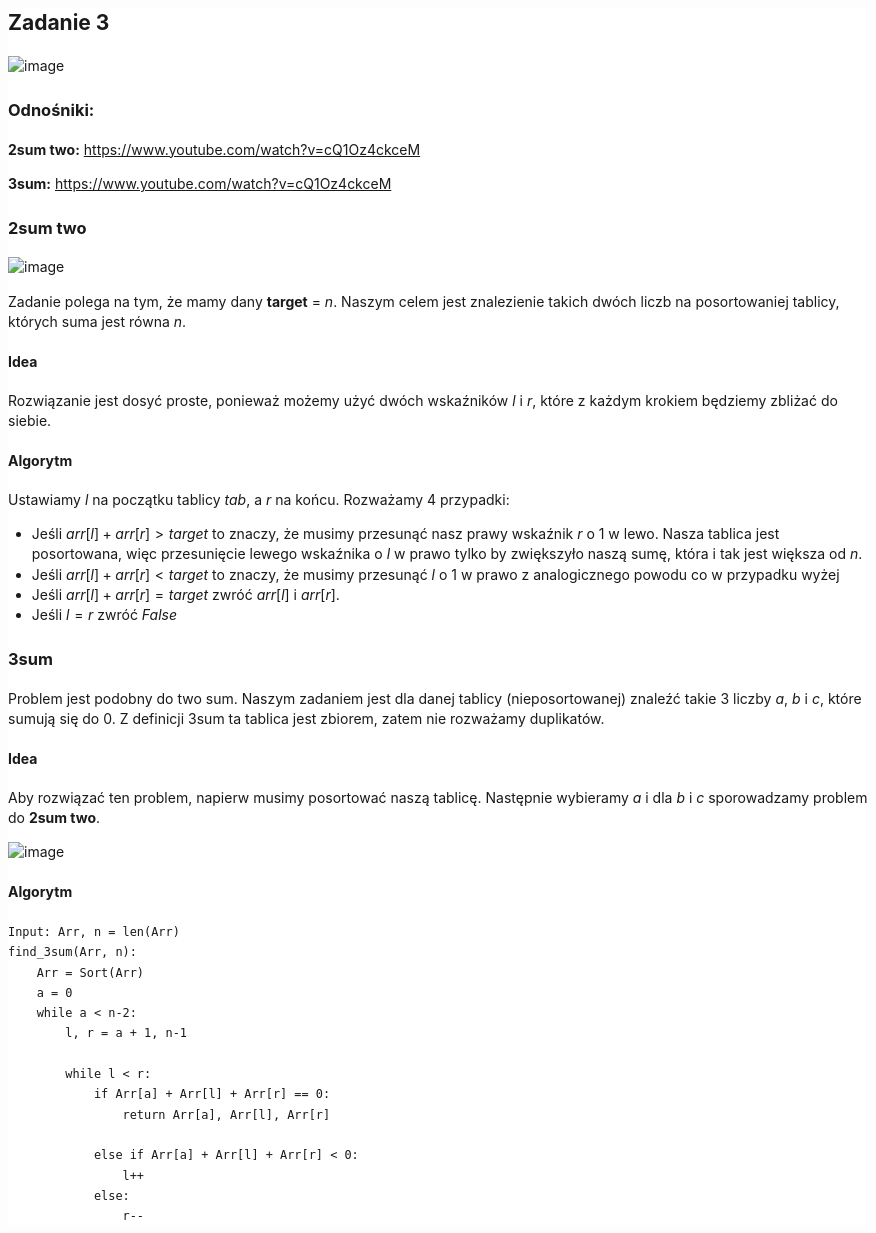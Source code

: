## Zadanie 3
![image](https://hackmd.io/_uploads/rJRfeNnW0.png)
### Odnośniki:
**2sum two:**
https://www.youtube.com/watch?v=cQ1Oz4ckceM

**3sum:**
https://www.youtube.com/watch?v=cQ1Oz4ckceM

### 2sum two
![image](https://hackmd.io/_uploads/HkEFk1aZR.png)

Zadanie polega na tym, że mamy dany **target** = $n$. Naszym celem jest znalezienie takich dwóch liczb na posortowaniej tablicy, których suma jest równa $n$.

#### Idea
Rozwiązanie jest dosyć proste, ponieważ możemy użyć dwóch wskaźników $l$ i $r$, które z każdym krokiem będziemy zbliżać do siebie. 

#### Algorytm
Ustawiamy $l$ na początku tablicy $tab$, a $r$ na końcu. 
Rozważamy 4 przypadki:
- Jeśli $arr[l] + arr[r] > target$
to znaczy, że musimy przesunąć nasz prawy wskaźnik $r$ o $1$ w lewo. Nasza tablica jest posortowana, więc przesunięcie lewego wskaźnika o $l$  w prawo tylko by zwiększyło naszą sumę, która i tak jest większa od $n$. 
- Jeśli $arr[l] + arr[r] < target$
to znaczy, że musimy przesunąć $l$ o $1$ w prawo z analogicznego powodu co w przypadku wyżej
- Jeśli $arr[l] + arr[r] = target$
zwróć $arr[l]$ i $arr[r]$.
- Jeśli $l = r$
zwróć $False$

### 3sum
Problem jest podobny do two sum. Naszym zadaniem jest dla danej tablicy (nieposortowanej) znaleźć takie 3 liczby $a$, $b$ i $c,$ które sumują się do $0$. Z definicji 3sum ta tablica jest zbiorem, zatem nie rozważamy duplikatów.

#### Idea
Aby rozwiązać ten problem, napierw musimy posortować naszą tablicę. Następnie wybieramy $a$ i dla $b$ i $c$ sporowadzamy problem do **2sum two**.

![image](https://hackmd.io/_uploads/S1r_yJaZR.png)

#### Algorytm
```cpp=
Input: Arr, n = len(Arr)
find_3sum(Arr, n):
    Arr = Sort(Arr)
    a = 0
    while a < n-2:
        l, r = a + 1, n-1

        while l < r:
            if Arr[a] + Arr[l] + Arr[r] == 0:
                return Arr[a], Arr[l], Arr[r]

            else if Arr[a] + Arr[l] + Arr[r] < 0:
                l++    
            else:
                r--   
```